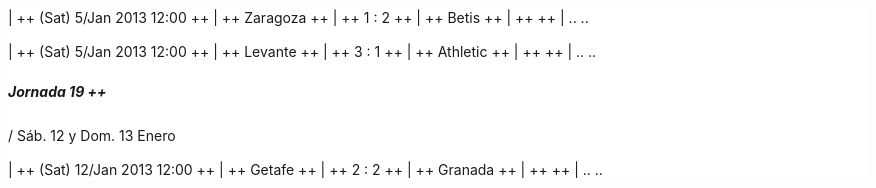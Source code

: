 | ++
(Sat) 5/Jan 2013 12:00  ++
| ++
Zaragoza  ++
| ++
1 : 2  ++
| ++
Betis   ++
| ++
   ++
|
.. 
..

| ++
(Sat) 5/Jan 2013 12:00  ++
| ++
Levante  ++
| ++
3 : 1  ++
| ++
Athletic   ++
| ++
   ++
|
.. 
..



##### Jornada 19 ++
 / Sáb. 12 y Dom. 13 Enero



| ++
(Sat) 12/Jan 2013 12:00  ++
| ++
Getafe  ++
| ++
2 : 2  ++
| ++
Granada   ++
| ++
   ++
|
.. 
..
